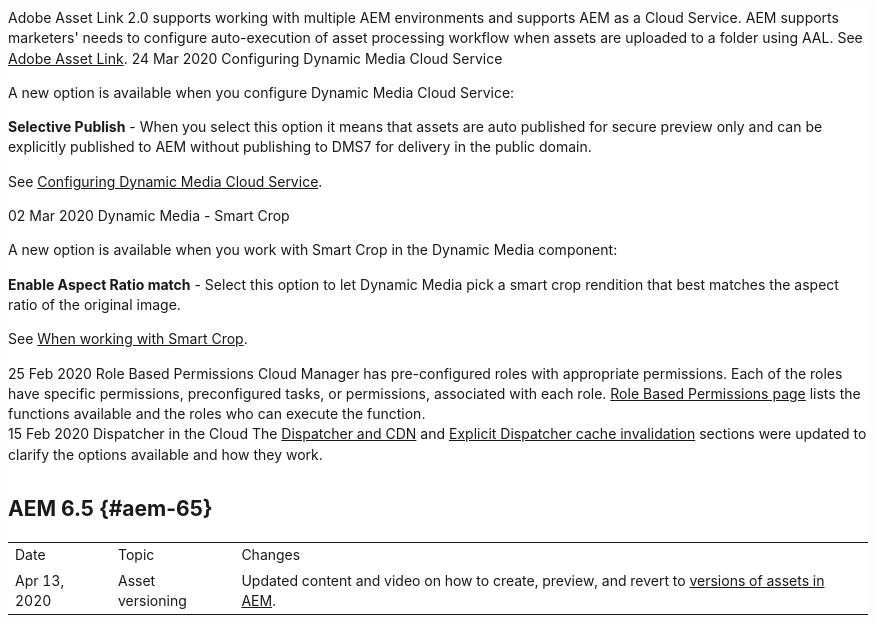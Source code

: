    <td>Adobe Asset Link 2.0 supports working with multiple AEM environments and supports AEM as a Cloud Service. AEM supports marketers' needs to configure auto-execution of asset processing workflow when assets are uploaded to a folder using AAL. See <a href="https://helpx.adobe.com/enterprise/using/adobe-asset-link.html">Adobe Asset Link</a>.</td> 
  </tr>
  <tr>
   <td>24 Mar 2020</td> 
   <td>Configuring Dynamic Media Cloud Service</td> 
   <td><p>A new option is available when you configure Dynamic Media Cloud Service:</p> <p><strong>Selective Publish</strong> - When you select this option it means that assets are auto published for secure preview only and can be explicitly published to AEM without publishing to DMS7 for delivery in the public domain.</p> <p>See <a href="https://docs.adobe.com/content/help/en/experience-manager-cloud-service/assets/dynamicmedia/config-dm.html#configuring-dynamic-media-cloud-services" target="_blank">Configuring Dynamic Media Cloud Service</a>.</p> </td> 
  </tr>
  <tr>
   <td>02 Mar 2020</td> 
   <td>Dynamic Media - Smart Crop</td> 
   <td><p>A new option is available when you work with Smart Crop in the Dynamic Media component:</p> <p><strong>Enable Aspect Ratio match</strong> - Select this option to let Dynamic Media pick a smart crop rendition that best matches the aspect ratio of the original image.</p> <p>See <a href="https://docs.adobe.com/content/help/en/experience-manager-cloud-service/assets/dynamicmedia/adding-dynamic-media-assets-to-pages.html#when-working-with-smart-crop">When working with Smart Crop</a>.</p> </td> 
  </tr>
  <tr>
   <td>25 Feb 2020</td> 
   <td>Role Based Permissions</td> 
   <td>Cloud Manager has pre-configured roles with appropriate permissions. Each of the roles have specific permissions, preconfigured tasks, or permissions, associated with each role. <a disablelinktracking="false" href="https://docs.adobe.com/content/help/en/experience-manager-cloud-service/onboarding/what-is-required/role-based-permissions.html">Role Based Permissions page</a> lists the functions available and the roles who can execute the function.<br /> </td> 
  </tr>
  <tr>
   <td>15 Feb 2020</td> 
   <td>Dispatcher in the Cloud</td> 
   <td>The <a disablelinktracking="false" href="https://docs.adobe.com/content/help/en/experience-manager-cloud-service/implementing/dispatcher/overview.html#dispatcher-cdn">Dispatcher and CDN</a> and <a disablelinktracking="false" href="https://docs.adobe.com/content/help/en/experience-manager-cloud-service/implementing/dispatcher/overview.html#explicit-invalidation">Explicit Dispatcher cache invalidation</a> sections were updated to clarify the options available and how they work.<br /> </td> 
  </tr>
 </tbody>
</table>

## AEM 6.5 {#aem-65}

<table> 
 <tbody>
  <tr>
   <td>Date</td> 
   <td>Topic</td> 
   <td>Changes</td> 
  </tr>
  <tr>
   <td>Apr 13, 2020</td> 
   <td>Asset versioning</td> 
   <td>Updated content and video on how to create, preview, and revert to <a disablelinktracking="false" href="https://docs.adobe.com/content/help/en/experience-manager-65/assets/managing/managing-assets-touch-ui.html#asset-versioning" target="_blank">versions of assets in AEM</a>.</td> 
  </tr>
  <tr>